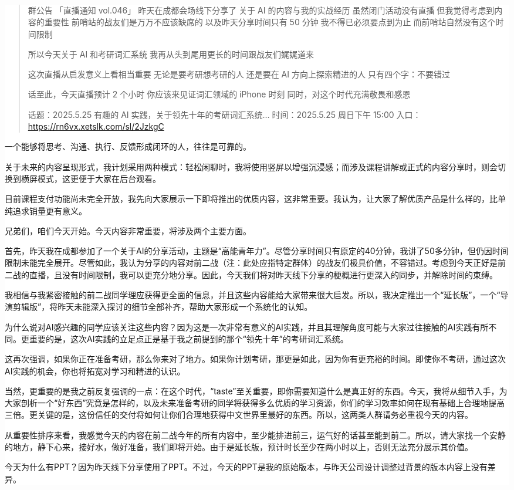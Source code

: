 > 群公告
> 「直播通知 vol.046」
> 昨天在成都会场线下分享了
> 关于 AI 的内容与我的实战经历
> 虽然闭门活动没有直播
> 但我觉得考虑到内容的重要性
> 前哨站的战友们是万万不应该缺席的
> 以及昨天分享时间只有 50 分钟
> 我不得已必须要点到为止
> 而前哨站自然没有这个时间限制
> 
> 所以今天关于 AI 和考研词汇系统
> 我再从头到尾用更长的时间跟战友们娓娓道来
> 
> 这次直播从启发意义上看相当重要
> 无论是要考研想考研的人
> 还是要在 AI 方向上探索精进的人
> 只有四个字：不要错过
> 
> 话至此，今天直播预计 2 个小时
> 你应该来见证词汇领域的 iPhone 时刻
> 同时，对这个时代充满敬畏和感恩
> 
> 话题：2025.5.25 有趣的 AI 实践，关于领先十年的考研词汇系统…
> 时间：2025.5.25 周日下午 15:00
> 入口：https://rn6vx.xetslk.com/sl/2JzkgC
> 
> 


一个能够将思考、沟通、执行、反馈形成闭环的人，往往是可靠的。

关于未来的内容呈现形式，我计划采用两种模式：轻松闲聊时，我将使用竖屏以增强沉浸感；而涉及课程讲解或正式的内容分享时，则会切换到横屏模式，这更便于大家在后台观看。

目前课程支付功能尚未完全开放，我先向大家展示一下即将推出的优质内容，这非常重要。我认为，让大家了解优质产品是什么样的，比单纯追求销量更有意义。

兄弟们，咱们今天开始。今天内容非常重要，将涉及两个主要方面。

首先，昨天我在成都参加了一个关于AI的分享活动，主题是“高能青年力”。尽管分享时间只有原定的40分钟，我讲了50多分钟，但仍因时间限制未能完全展开。尽管如此，我认为分享的内容对前二战（注：此处应指特定群体）的战友们极具价值，不容错过。考虑到今天正好是前二战的直播，且没有时间限制，我可以更充分地分享。因此，今天我们将对昨天线下分享的梗概进行更深入的同步，并解除时间的束缚。

我相信与我紧密接触的前二战同学理应获得更全面的信息，并且这些内容能给大家带来很大启发。所以，我决定推出一个“延长版”，一个“导演剪辑版”，将昨天未能深入探讨的细节全部补齐，帮助大家形成一个系统化的认知。

为什么说对AI感兴趣的同学应该关注这些内容？因为这是一次非常有意义的AI实践，并且其理解角度可能与大家过往接触的AI实践有所不同。更重要的是，这次AI实践的立足点正是基于我之前提到的那个“领先十年”的考研词汇系统。

这再次强调，如果你正在准备考研，那么你来对了地方。如果你计划考研，那更是如此，因为你有更充裕的时间。即使你不考研，通过这次AI实践的机会，你也将拓宽对学习和精进的认识。

当然，更重要的是我之前反复强调的一点：在这个时代，“taste”至关重要，即你需要知道什么是真正好的东西。今天，我将从细节入手，为大家剖析一个“好东西”究竟是怎样的，以及未来准备考研的同学将获得多么优质的学习资源，你们的学习效率如何在现有基础上合理地提高三倍。更关键的是，这份信任的交付将如何让你们合理地获得中文世界里最好的东西。所以，这两类人群请务必重视今天的内容。

从重要性排序来看，我感觉今天的内容在前二战今年的所有内容中，至少能排进前三，运气好的话甚至能到前二。所以，请大家找一个安静的地方，静下心来，接好水，做好准备，我们即将开始。由于是延长版，预计时长至少在两小时以上，否则无法充分展示其价值。

今天为什么有PPT？因为昨天线下分享使用了PPT。不过，今天的PPT是我的原始版本，与昨天公司设计调整过背景的版本内容上没有差异。
